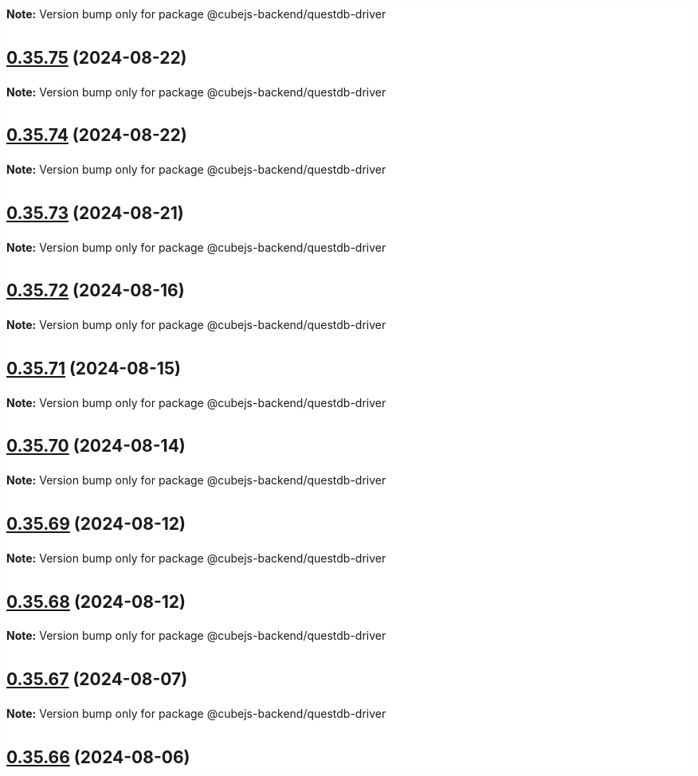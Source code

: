 **Note:** Version bump only for package @cubejs-backend/questdb-driver

## [0.35.75](https://github.com/cube-js/cube/compare/v0.35.74...v0.35.75) (2024-08-22)

**Note:** Version bump only for package @cubejs-backend/questdb-driver

## [0.35.74](https://github.com/cube-js/cube/compare/v0.35.73...v0.35.74) (2024-08-22)

**Note:** Version bump only for package @cubejs-backend/questdb-driver

## [0.35.73](https://github.com/cube-js/cube/compare/v0.35.72...v0.35.73) (2024-08-21)

**Note:** Version bump only for package @cubejs-backend/questdb-driver

## [0.35.72](https://github.com/cube-js/cube/compare/v0.35.71...v0.35.72) (2024-08-16)

**Note:** Version bump only for package @cubejs-backend/questdb-driver

## [0.35.71](https://github.com/cube-js/cube/compare/v0.35.70...v0.35.71) (2024-08-15)

**Note:** Version bump only for package @cubejs-backend/questdb-driver

## [0.35.70](https://github.com/cube-js/cube/compare/v0.35.69...v0.35.70) (2024-08-14)

**Note:** Version bump only for package @cubejs-backend/questdb-driver

## [0.35.69](https://github.com/cube-js/cube/compare/v0.35.68...v0.35.69) (2024-08-12)

**Note:** Version bump only for package @cubejs-backend/questdb-driver

## [0.35.68](https://github.com/cube-js/cube/compare/v0.35.67...v0.35.68) (2024-08-12)

**Note:** Version bump only for package @cubejs-backend/questdb-driver

## [0.35.67](https://github.com/cube-js/cube/compare/v0.35.66...v0.35.67) (2024-08-07)

**Note:** Version bump only for package @cubejs-backend/questdb-driver

## [0.35.66](https://github.com/cube-js/cube/compare/v0.35.65...v0.35.66) (2024-08-06)

